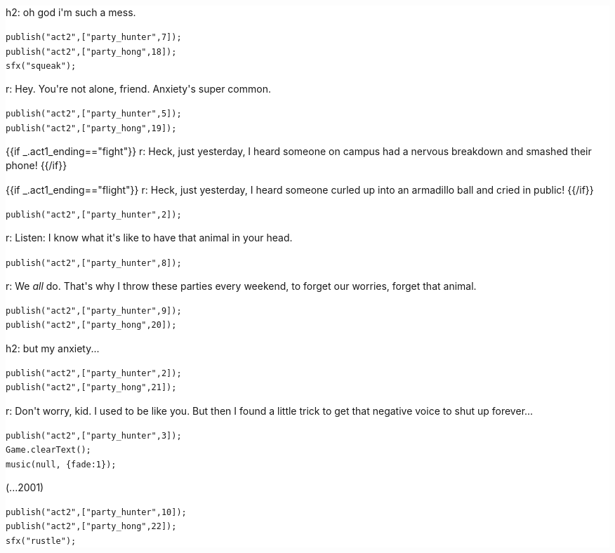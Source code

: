h2: oh god i'm such a mess.

```
publish("act2",["party_hunter",7]);
publish("act2",["party_hong",18]);
sfx("squeak");
```

r: Hey. You're not alone, friend. Anxiety's super common.

```
publish("act2",["party_hunter",5]);
publish("act2",["party_hong",19]);
```

{{if _.act1_ending=="fight"}}
r: Heck, just yesterday, I heard someone on campus had a nervous breakdown and smashed their phone!
{{/if}}

{{if _.act1_ending=="flight"}}
r: Heck, just yesterday, I heard someone curled up into an armadillo ball and cried in public!
{{/if}}

```
publish("act2",["party_hunter",2]);
```

r: Listen: I know what it's like to have that animal in your head.

```
publish("act2",["party_hunter",8]);
```

r: We *all* do. That's why I throw these parties every weekend, to forget our worries, forget that animal.

```
publish("act2",["party_hunter",9]);
publish("act2",["party_hong",20]);
```

h2: but my anxiety...

```
publish("act2",["party_hunter",2]);
publish("act2",["party_hong",21]);
```

r: Don't worry, kid. I used to be like you. But then I found a little trick to get that negative voice to shut up forever...

```
publish("act2",["party_hunter",3]);
Game.clearText();
music(null, {fade:1});
```

(...2001)

```
publish("act2",["party_hunter",10]);
publish("act2",["party_hong",22]);
sfx("rustle");
```
